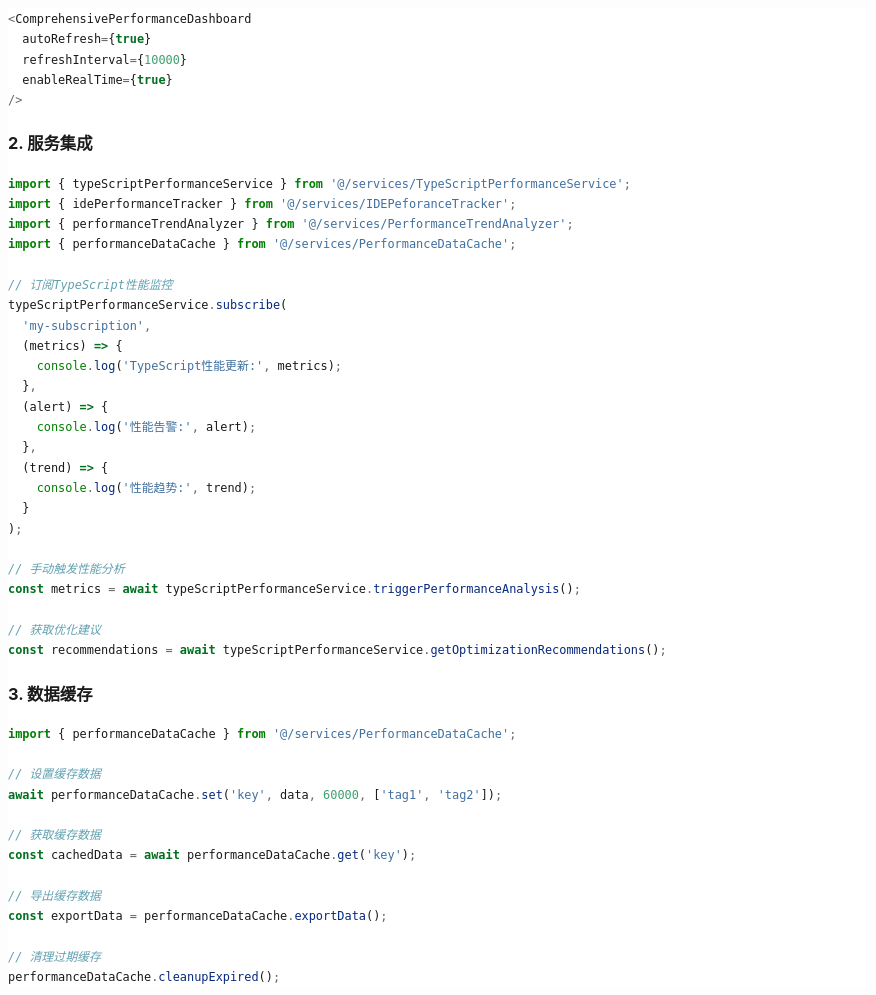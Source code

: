 ```typescript
<ComprehensivePerformanceDashboard
  autoRefresh={true}
  refreshInterval={10000}
  enableRealTime={true}
/>
```

### 2. 服务集成

```typescript
import { typeScriptPerformanceService } from '@/services/TypeScriptPerformanceService';
import { idePerformanceTracker } from '@/services/IDEPeforanceTracker';
import { performanceTrendAnalyzer } from '@/services/PerformanceTrendAnalyzer';
import { performanceDataCache } from '@/services/PerformanceDataCache';

// 订阅TypeScript性能监控
typeScriptPerformanceService.subscribe(
  'my-subscription',
  (metrics) => {
    console.log('TypeScript性能更新:', metrics);
  },
  (alert) => {
    console.log('性能告警:', alert);
  },
  (trend) => {
    console.log('性能趋势:', trend);
  }
);

// 手动触发性能分析
const metrics = await typeScriptPerformanceService.triggerPerformanceAnalysis();

// 获取优化建议
const recommendations = await typeScriptPerformanceService.getOptimizationRecommendations();
```

### 3. 数据缓存

```typescript
import { performanceDataCache } from '@/services/PerformanceDataCache';

// 设置缓存数据
await performanceDataCache.set('key', data, 60000, ['tag1', 'tag2']);

// 获取缓存数据
const cachedData = await performanceDataCache.get('key');

// 导出缓存数据
const exportData = performanceDataCache.exportData();

// 清理过期缓存
performanceDataCache.cleanupExpired();
```
